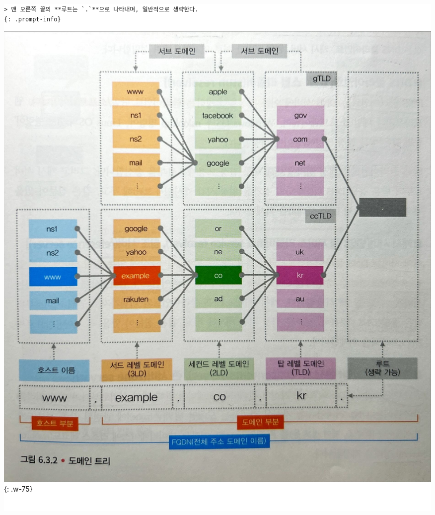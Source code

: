     > 맨 오른쪽 끝의 **루트는 `.`**으로 나타내며, 일반적으로 생략한다.
    {: .prompt-info}

![](/assets/img/posts/Computer-Science/Network/2023-11-17-09.jpeg){: .w-75}

<br>
